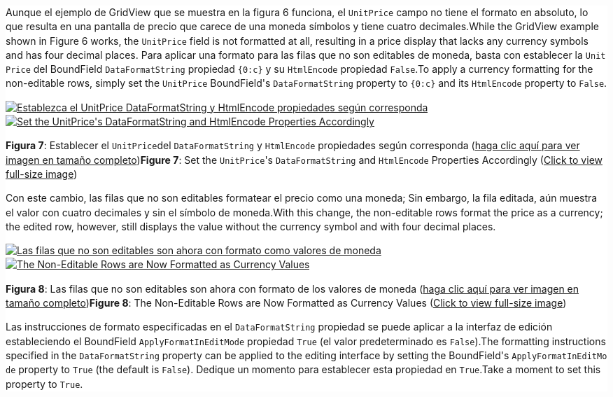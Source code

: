 <span data-ttu-id="9a4aa-187">Aunque el ejemplo de GridView que se muestra en la figura 6 funciona, el `UnitPrice` campo no tiene el formato en absoluto, lo que resulta en una pantalla de precio que carece de una moneda símbolos y tiene cuatro decimales.</span><span class="sxs-lookup"><span data-stu-id="9a4aa-187">While the GridView example shown in Figure 6 works, the `UnitPrice` field is not formatted at all, resulting in a price display that lacks any currency symbols and has four decimal places.</span></span> <span data-ttu-id="9a4aa-188">Para aplicar una formato para las filas que no son editables de moneda, basta con establecer la `UnitPrice` del BoundField `DataFormatString` propiedad `{0:c}` y su `HtmlEncode` propiedad `False`.</span><span class="sxs-lookup"><span data-stu-id="9a4aa-188">To apply a currency formatting for the non-editable rows, simply set the `UnitPrice` BoundField's `DataFormatString` property to `{0:c}` and its `HtmlEncode` property to `False`.</span></span>

<span data-ttu-id="9a4aa-189">[![Establezca el UnitPrice DataFormatString y HtmlEncode propiedades según corresponda](examining-the-events-associated-with-inserting-updating-and-deleting-vb/_static/image20.png)](examining-the-events-associated-with-inserting-updating-and-deleting-vb/_static/image19.png)</span><span class="sxs-lookup"><span data-stu-id="9a4aa-189">[![Set the UnitPrice's DataFormatString and HtmlEncode Properties Accordingly](examining-the-events-associated-with-inserting-updating-and-deleting-vb/_static/image20.png)](examining-the-events-associated-with-inserting-updating-and-deleting-vb/_static/image19.png)</span></span>

<span data-ttu-id="9a4aa-190">**Figura 7**: Establecer el `UnitPrice`del `DataFormatString` y `HtmlEncode` propiedades según corresponda ([haga clic aquí para ver imagen en tamaño completo](examining-the-events-associated-with-inserting-updating-and-deleting-vb/_static/image21.png))</span><span class="sxs-lookup"><span data-stu-id="9a4aa-190">**Figure 7**: Set the `UnitPrice`'s `DataFormatString` and `HtmlEncode` Properties Accordingly ([Click to view full-size image](examining-the-events-associated-with-inserting-updating-and-deleting-vb/_static/image21.png))</span></span>

<span data-ttu-id="9a4aa-191">Con este cambio, las filas que no son editables formatear el precio como una moneda; Sin embargo, la fila editada, aún muestra el valor con cuatro decimales y sin el símbolo de moneda.</span><span class="sxs-lookup"><span data-stu-id="9a4aa-191">With this change, the non-editable rows format the price as a currency; the edited row, however, still displays the value without the currency symbol and with four decimal places.</span></span>

<span data-ttu-id="9a4aa-192">[![Las filas que no son editables son ahora con formato como valores de moneda](examining-the-events-associated-with-inserting-updating-and-deleting-vb/_static/image23.png)](examining-the-events-associated-with-inserting-updating-and-deleting-vb/_static/image22.png)</span><span class="sxs-lookup"><span data-stu-id="9a4aa-192">[![The Non-Editable Rows are Now Formatted as Currency Values](examining-the-events-associated-with-inserting-updating-and-deleting-vb/_static/image23.png)](examining-the-events-associated-with-inserting-updating-and-deleting-vb/_static/image22.png)</span></span>

<span data-ttu-id="9a4aa-193">**Figura 8**: Las filas que no son editables son ahora con formato de los valores de moneda ([haga clic aquí para ver imagen en tamaño completo](examining-the-events-associated-with-inserting-updating-and-deleting-vb/_static/image24.png))</span><span class="sxs-lookup"><span data-stu-id="9a4aa-193">**Figure 8**: The Non-Editable Rows are Now Formatted as Currency Values ([Click to view full-size image](examining-the-events-associated-with-inserting-updating-and-deleting-vb/_static/image24.png))</span></span>

<span data-ttu-id="9a4aa-194">Las instrucciones de formato especificadas en el `DataFormatString` propiedad se puede aplicar a la interfaz de edición estableciendo el BoundField `ApplyFormatInEditMode` propiedad `True` (el valor predeterminado es `False`).</span><span class="sxs-lookup"><span data-stu-id="9a4aa-194">The formatting instructions specified in the `DataFormatString` property can be applied to the editing interface by setting the BoundField's `ApplyFormatInEditMode` property to `True` (the default is `False`).</span></span> <span data-ttu-id="9a4aa-195">Dedique un momento para establecer esta propiedad en `True`.</span><span class="sxs-lookup"><span data-stu-id="9a4aa-195">Take a moment to set this property to `True`.</span></span>

